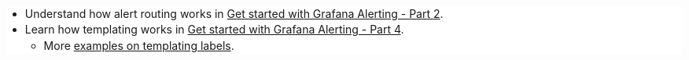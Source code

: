 - Understand how alert routing works in [Get started with Grafana Alerting - Part 2](http://www.grafana.com/tutorials/alerting-get-started-pt2/).
- Learn how templating works in [Get started with Grafana Alerting - Part 4](http://www.grafana.com/tutorials/alerting-get-started-pt4/).
  - More [examples on templating labels](https://grafana.com/docs/grafana/latest/alerting/alerting-rules/templates/examples/).


